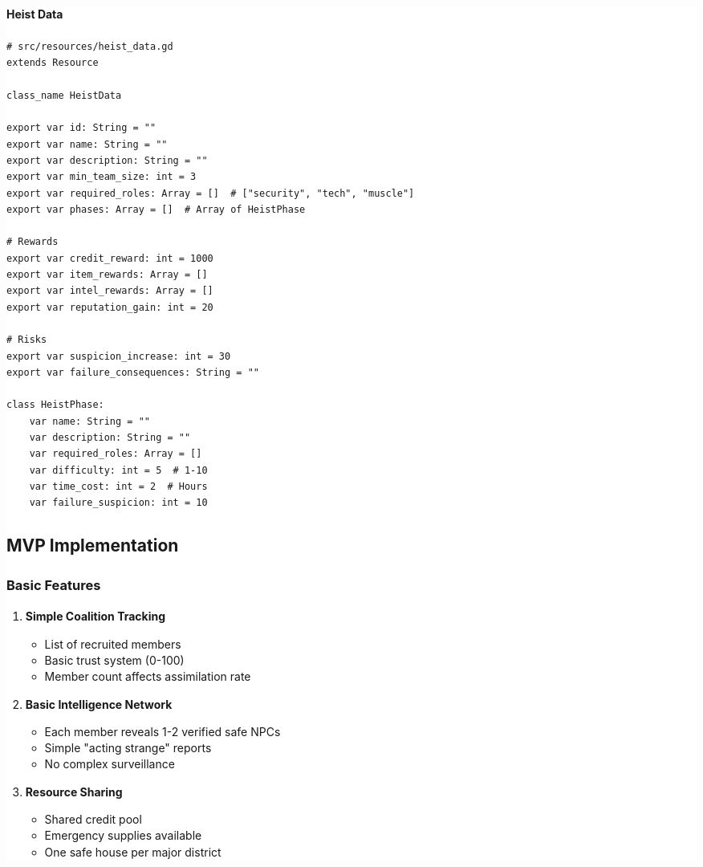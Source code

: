 #### Heist Data
```gdscript
# src/resources/heist_data.gd
extends Resource

class_name HeistData

export var id: String = ""
export var name: String = ""
export var description: String = ""
export var min_team_size: int = 3
export var required_roles: Array = []  # ["security", "tech", "muscle"]
export var phases: Array = []  # Array of HeistPhase

# Rewards
export var credit_reward: int = 1000
export var item_rewards: Array = []
export var intel_rewards: Array = []
export var reputation_gain: int = 20

# Risks
export var suspicion_increase: int = 30
export var failure_consequences: String = ""

class HeistPhase:
    var name: String = ""
    var description: String = ""
    var required_roles: Array = []
    var difficulty: int = 5  # 1-10
    var time_cost: int = 2  # Hours
    var failure_suspicion: int = 10
```

## MVP Implementation

### Basic Features

1. **Simple Coalition Tracking**
   - List of recruited members
   - Basic trust system (0-100)
   - Member count affects assimilation rate

2. **Basic Intelligence Network**
   - Each member reveals 1-2 verified safe NPCs
   - Simple "acting strange" reports
   - No complex surveillance

3. **Resource Sharing**
   - Shared credit pool
   - Emergency supplies available
   - One safe house per major district
